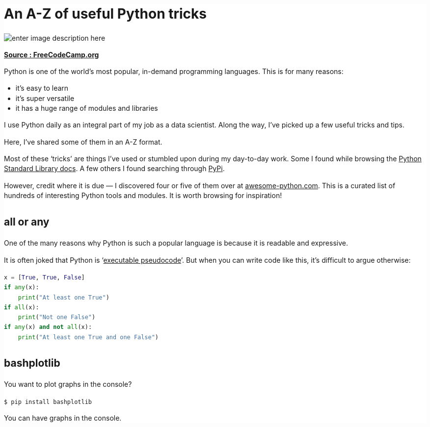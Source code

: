 # An A-Z of useful Python tricks

![enter image description here](https://github.com/yosarawut/e-Library/raw/master/Programming/Python/Basic-Python/img/0_omyr-SRrpmo80-28.jpg)

[**Source : FreeCodeCamp.org**](https://www.freecodecamp.org/news/an-a-z-of-useful-python-tricks-b467524ee747/)

Python is one of the world’s most popular, in-demand programming languages. This is for many reasons:

* it’s easy to learn
* it’s super versatile
* it has a huge range of modules and libraries

I use Python daily as an integral part of my job as a data scientist. Along the way, I’ve picked up a few useful tricks and tips.

Here, I’ve shared some of them in an A-Z format.

Most of these ‘tricks’ are things I’ve used or stumbled upon during my day-to-day work. Some I found while browsing the [Python Standard Library docs](https://docs.python.org/3/library/index.html). A few others I found searching through [PyPi](https://pypi.org/search/).

However, credit where it is due — I discovered four or five of them over at [awesome-python.com](https://awesome-python.com/). This is a curated list of hundreds of interesting Python tools and modules. It is worth browsing for inspiration!

## all or any

One of the many reasons why Python is such a popular language is because it is readable and expressive.

It is often joked that Python is ‘[executable pseudocode](https://www.artima.com/intv/tippingP.html)’. But when you can write code like this, it’s difficult to argue otherwise:

```python
x = [True, True, False]
if any(x):
    print("At least one True")
if all(x):
    print("Not one False")
if any(x) and not all(x):    
    print("At least one True and one False")
```

## bashplotlib

You want to plot graphs in the console?

```text
$ pip install bashplotlib
```

You can have graphs in the console.
